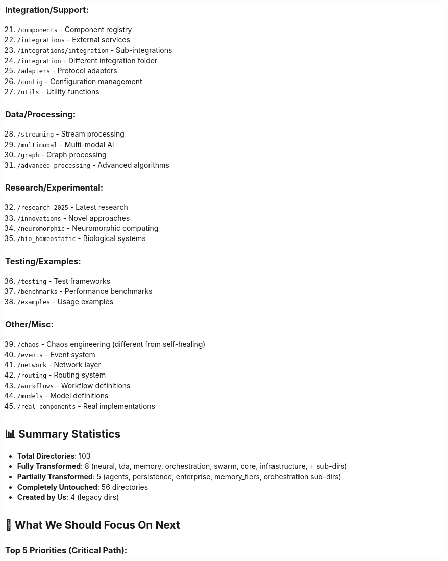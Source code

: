 ### **Integration/Support**:
21. `/components` - Component registry
22. `/integrations` - External services
23. `/integrations/integration` - Sub-integrations
24. `/integration` - Different integration folder
25. `/adapters` - Protocol adapters
26. `/config` - Configuration management
27. `/utils` - Utility functions

### **Data/Processing**:
28. `/streaming` - Stream processing
29. `/multimodal` - Multi-modal AI
30. `/graph` - Graph processing
31. `/advanced_processing` - Advanced algorithms

### **Research/Experimental**:
32. `/research_2025` - Latest research
33. `/innovations` - Novel approaches
34. `/neuromorphic` - Neuromorphic computing
35. `/bio_homeostatic` - Biological systems

### **Testing/Examples**:
36. `/testing` - Test frameworks
37. `/benchmarks` - Performance benchmarks
38. `/examples` - Usage examples

### **Other/Misc**:
39. `/chaos` - Chaos engineering (different from self-healing)
40. `/events` - Event system
41. `/network` - Network layer
42. `/routing` - Routing system
43. `/workflows` - Workflow definitions
44. `/models` - Model definitions
45. `/real_components` - Real implementations

## 📊 **Summary Statistics**

- **Total Directories**: 103
- **Fully Transformed**: 8 (neural, tda, memory, orchestration, swarm, core, infrastructure, + sub-dirs)
- **Partially Transformed**: 5 (agents, persistence, enterprise, memory_tiers, orchestration sub-dirs)
- **Completely Untouched**: 56 directories
- **Created by Us**: 4 (legacy dirs)

## 🎯 **What We Should Focus On Next**

### **Top 5 Priorities (Critical Path)**:
